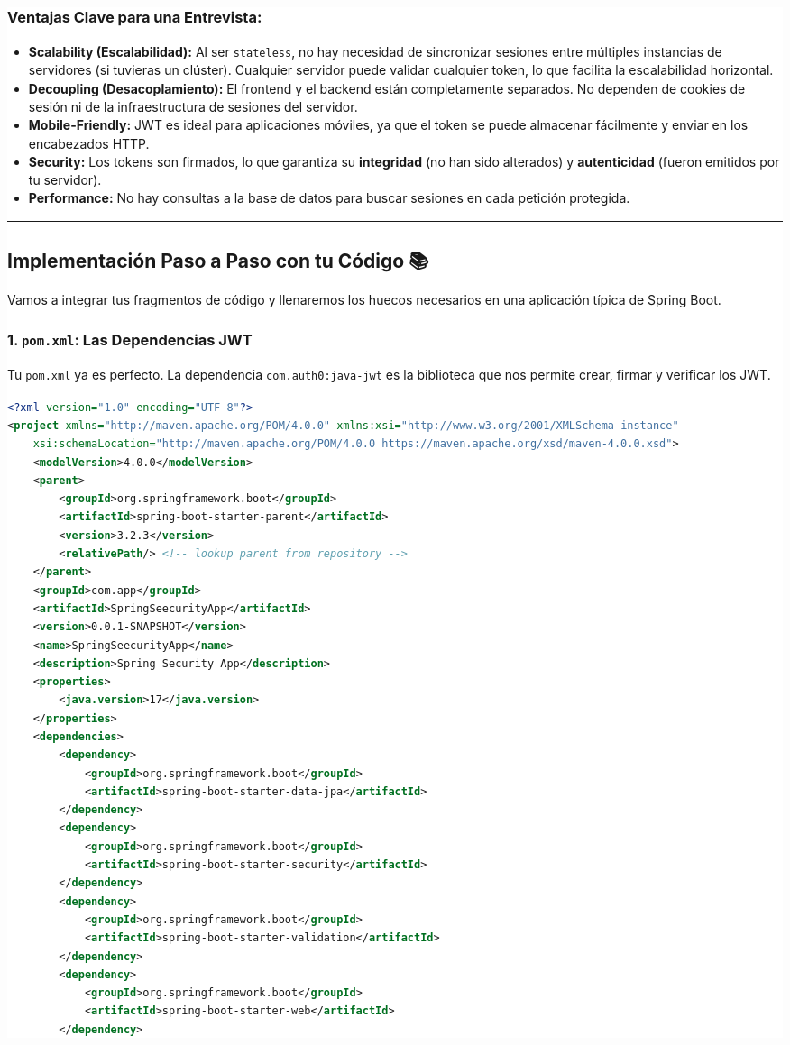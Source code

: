 ### Ventajas Clave para una Entrevista:

  * **Scalability (Escalabilidad):** Al ser `stateless`, no hay necesidad de sincronizar sesiones entre múltiples instancias de servidores (si tuvieras un clúster). Cualquier servidor puede validar cualquier token, lo que facilita la escalabilidad horizontal.
  * **Decoupling (Desacoplamiento):** El frontend y el backend están completamente separados. No dependen de cookies de sesión ni de la infraestructura de sesiones del servidor.
  * **Mobile-Friendly:** JWT es ideal para aplicaciones móviles, ya que el token se puede almacenar fácilmente y enviar en los encabezados HTTP.
  * **Security:** Los tokens son firmados, lo que garantiza su **integridad** (no han sido alterados) y **autenticidad** (fueron emitidos por tu servidor).
  * **Performance:** No hay consultas a la base de datos para buscar sesiones en cada petición protegida.

-----

## Implementación Paso a Paso con tu Código 📚

Vamos a integrar tus fragmentos de código y llenaremos los huecos necesarios en una aplicación típica de Spring Boot.

### 1\. `pom.xml`: Las Dependencias JWT

Tu `pom.xml` ya es perfecto. La dependencia `com.auth0:java-jwt` es la biblioteca que nos permite crear, firmar y verificar los JWT.

```xml
<?xml version="1.0" encoding="UTF-8"?>
<project xmlns="http://maven.apache.org/POM/4.0.0" xmlns:xsi="http://www.w3.org/2001/XMLSchema-instance"
	xsi:schemaLocation="http://maven.apache.org/POM/4.0.0 https://maven.apache.org/xsd/maven-4.0.0.xsd">
	<modelVersion>4.0.0</modelVersion>
	<parent>
		<groupId>org.springframework.boot</groupId>
		<artifactId>spring-boot-starter-parent</artifactId>
		<version>3.2.3</version>
		<relativePath/> <!-- lookup parent from repository -->
	</parent>
	<groupId>com.app</groupId>
	<artifactId>SpringSeecurityApp</artifactId>
	<version>0.0.1-SNAPSHOT</version>
	<name>SpringSeecurityApp</name>
	<description>Spring Security App</description>
	<properties>
		<java.version>17</java.version>
	</properties>
	<dependencies>
		<dependency>
			<groupId>org.springframework.boot</groupId>
			<artifactId>spring-boot-starter-data-jpa</artifactId>
		</dependency>
		<dependency>
			<groupId>org.springframework.boot</groupId>
			<artifactId>spring-boot-starter-security</artifactId>
		</dependency>
		<dependency>
			<groupId>org.springframework.boot</groupId>
			<artifactId>spring-boot-starter-validation</artifactId>
		</dependency>
		<dependency>
			<groupId>org.springframework.boot</groupId>
			<artifactId>spring-boot-starter-web</artifactId>
		</dependency>
```